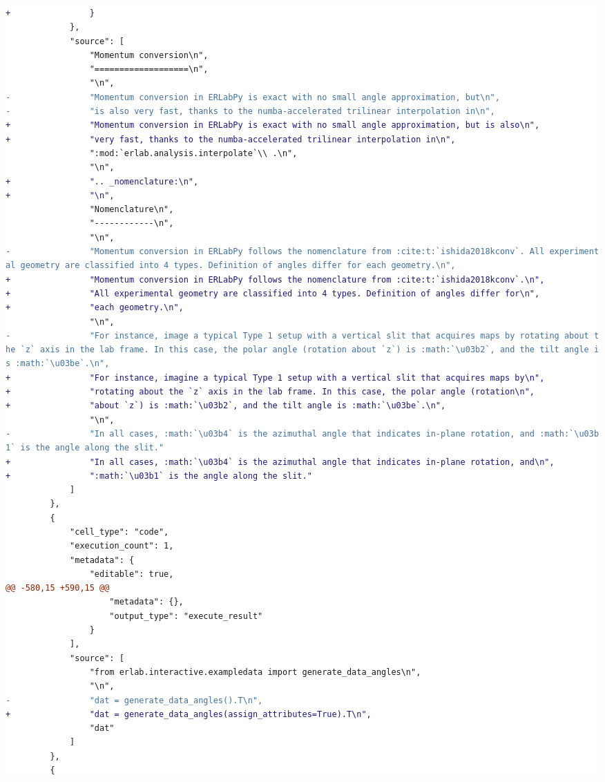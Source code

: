 ```diff
+                }
             },
             "source": [
                 "Momentum conversion\n",
                 "===================\n",
                 "\n",
-                "Momentum conversion in ERLabPy is exact with no small angle approximation, but\n",
-                "is also very fast, thanks to the numba-accelerated trilinear interpolation in\n",
+                "Momentum conversion in ERLabPy is exact with no small angle approximation, but is also\n",
+                "very fast, thanks to the numba-accelerated trilinear interpolation in\n",
                 ":mod:`erlab.analysis.interpolate`\\ .\n",
                 "\n",
+                ".. _nomenclature:\n",
+                "\n",
                 "Nomenclature\n",
                 "------------\n",
                 "\n",
-                "Momentum conversion in ERLabPy follows the nomenclature from :cite:t:`ishida2018kconv`. All experimental geometry are classified into 4 types. Definition of angles differ for each geometry.\n",
+                "Momentum conversion in ERLabPy follows the nomenclature from :cite:t:`ishida2018kconv`.\n",
+                "All experimental geometry are classified into 4 types. Definition of angles differ for\n",
+                "each geometry.\n",
                 "\n",
-                "For instance, image a typical Type 1 setup with a vertical slit that acquires maps by rotating about the `z` axis in the lab frame. In this case, the polar angle (rotation about `z`) is :math:`\u03b2`, and the tilt angle is :math:`\u03be`.\n",
+                "For instance, imagine a typical Type 1 setup with a vertical slit that acquires maps by\n",
+                "rotating about the `z` axis in the lab frame. In this case, the polar angle (rotation\n",
+                "about `z`) is :math:`\u03b2`, and the tilt angle is :math:`\u03be`.\n",
                 "\n",
-                "In all cases, :math:`\u03b4` is the azimuthal angle that indicates in-plane rotation, and :math:`\u03b1` is the angle along the slit."
+                "In all cases, :math:`\u03b4` is the azimuthal angle that indicates in-plane rotation, and\n",
+                ":math:`\u03b1` is the angle along the slit."
             ]
         },
         {
             "cell_type": "code",
             "execution_count": 1,
             "metadata": {
                 "editable": true,
@@ -580,15 +590,15 @@
                     "metadata": {},
                     "output_type": "execute_result"
                 }
             ],
             "source": [
                 "from erlab.interactive.exampledata import generate_data_angles\n",
                 "\n",
-                "dat = generate_data_angles().T\n",
+                "dat = generate_data_angles(assign_attributes=True).T\n",
                 "dat"
             ]
         },
         {
```